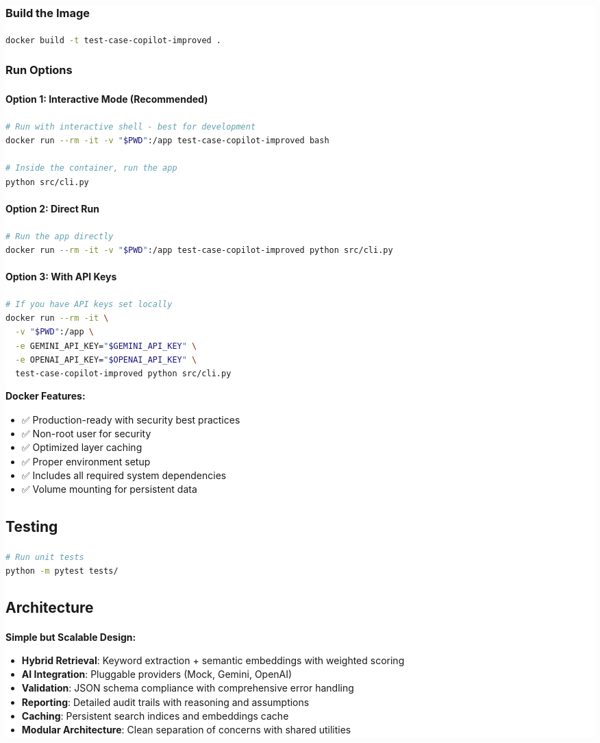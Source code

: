 ### Build the Image
```bash
docker build -t test-case-copilot-improved .
```

### Run Options

#### Option 1: Interactive Mode (Recommended)
```bash
# Run with interactive shell - best for development
docker run --rm -it -v "$PWD":/app test-case-copilot-improved bash

# Inside the container, run the app
python src/cli.py
```

#### Option 2: Direct Run
```bash
# Run the app directly
docker run --rm -it -v "$PWD":/app test-case-copilot-improved python src/cli.py
```

#### Option 3: With API Keys
```bash
# If you have API keys set locally
docker run --rm -it \
  -v "$PWD":/app \
  -e GEMINI_API_KEY="$GEMINI_API_KEY" \
  -e OPENAI_API_KEY="$OPENAI_API_KEY" \
  test-case-copilot-improved python src/cli.py
```

**Docker Features:**
- ✅ Production-ready with security best practices
- ✅ Non-root user for security
- ✅ Optimized layer caching
- ✅ Proper environment setup
- ✅ Includes all required system dependencies
- ✅ Volume mounting for persistent data

## Testing

```bash
# Run unit tests
python -m pytest tests/
```

## Architecture

**Simple but Scalable Design:**
- **Hybrid Retrieval**: Keyword extraction + semantic embeddings with weighted scoring
- **AI Integration**: Pluggable providers (Mock, Gemini, OpenAI)
- **Validation**: JSON schema compliance with comprehensive error handling
- **Reporting**: Detailed audit trails with reasoning and assumptions
- **Caching**: Persistent search indices and embeddings cache
- **Modular Architecture**: Clean separation of concerns with shared utilities
